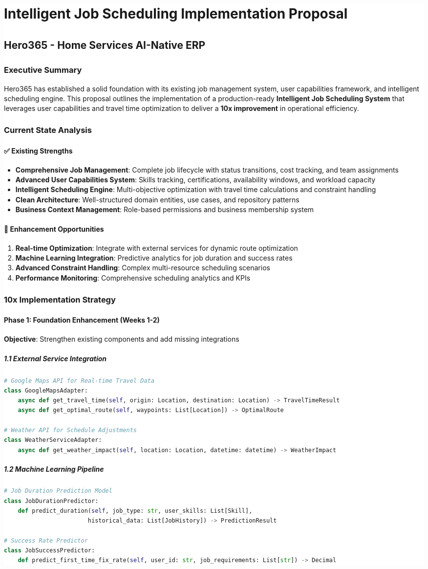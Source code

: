 # Intelligent Job Scheduling Implementation Proposal
## Hero365 - Home Services AI-Native ERP

### Executive Summary

Hero365 has established a solid foundation with its existing job management system, user capabilities framework, and intelligent scheduling engine. This proposal outlines the implementation of a production-ready **Intelligent Job Scheduling System** that leverages user capabilities and travel time optimization to deliver a **10x improvement** in operational efficiency.

### Current State Analysis

#### ✅ Existing Strengths
- **Comprehensive Job Management**: Complete job lifecycle with status transitions, cost tracking, and team assignments
- **Advanced User Capabilities System**: Skills tracking, certifications, availability windows, and workload capacity
- **Intelligent Scheduling Engine**: Multi-objective optimization with travel time calculations and constraint handling
- **Clean Architecture**: Well-structured domain entities, use cases, and repository patterns
- **Business Context Management**: Role-based permissions and business membership system

#### 🔄 Enhancement Opportunities
1. **Real-time Optimization**: Integrate with external services for dynamic route optimization
2. **Machine Learning Integration**: Predictive analytics for job duration and success rates
3. **Advanced Constraint Handling**: Complex multi-resource scheduling scenarios
4. **Performance Monitoring**: Comprehensive scheduling analytics and KPIs

### 10x Implementation Strategy

#### Phase 1: Foundation Enhancement (Weeks 1-2)
**Objective**: Strengthen existing components and add missing integrations

##### 1.1 External Service Integration
```python
# Google Maps API for Real-time Travel Data
class GoogleMapsAdapter:
    async def get_travel_time(self, origin: Location, destination: Location) -> TravelTimeResult
    async def get_optimal_route(self, waypoints: List[Location]) -> OptimalRoute
    
# Weather API for Schedule Adjustments  
class WeatherServiceAdapter:
    async def get_weather_impact(self, location: Location, datetime: datetime) -> WeatherImpact
```

##### 1.2 Machine Learning Pipeline
```python
# Job Duration Prediction Model
class JobDurationPredictor:
    def predict_duration(self, job_type: str, user_skills: List[Skill], 
                        historical_data: List[JobHistory]) -> PredictionResult
    
# Success Rate Predictor
class JobSuccessPredictor:
    def predict_first_time_fix_rate(self, user_id: str, job_requirements: List[str]) -> Decimal
```

